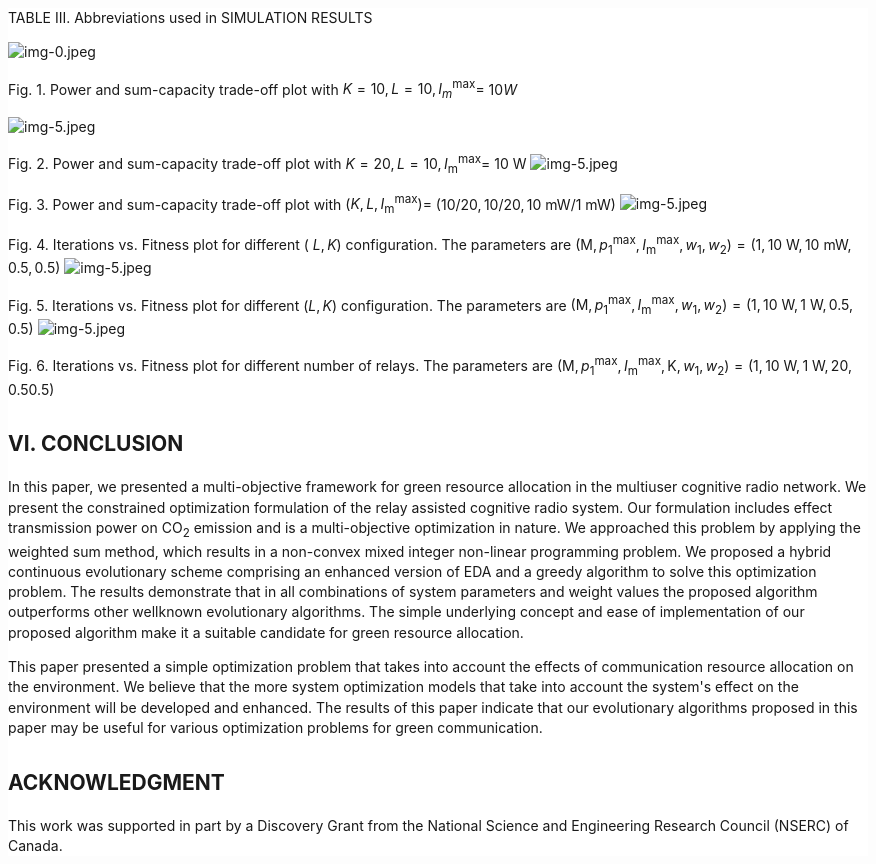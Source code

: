 TABLE III. Abbreviations used in SIMULATION RESULTS


![img-0.jpeg](img-0.jpeg)

Fig. 1. Power and sum-capacity trade-off plot with $K=10, L=10, I_{m}^{\max }=$ $10 W$

![img-5.jpeg](img-5.jpeg)

Fig. 2. Power and sum-capacity trade-off plot with $K=20, L=10, I_{\mathrm{m}}^{\max }=$ 10 W
![img-5.jpeg](img-5.jpeg)

Fig. 3. Power and sum-capacity trade-off plot with $\left(K, L, I_{\mathrm{m}}^{\max }\right)=$ $(10 / 20,10 / 20,10 \mathrm{~mW} / 1 \mathrm{~mW})$
![img-5.jpeg](img-5.jpeg)

Fig. 4. Iterations vs. Fitness plot for different ( $L, K)$ configuration. The parameters are $\left(\mathrm{M}, p_{1}^{\max }, I_{\mathrm{m}}^{\max }, w_{1}, w_{2}\right)=(1,10 \mathrm{~W}, 10 \mathrm{~mW}, 0.5,0.5)$
![img-5.jpeg](img-5.jpeg)

Fig. 5. Iterations vs. Fitness plot for different $(L, K)$ configuration. The parameters are $\left(\mathrm{M}, p_{1}^{\max }, I_{\mathrm{m}}^{\max }, w_{1}, w_{2}\right)=(1,10 \mathrm{~W}, 1 \mathrm{~W}, 0.5,0.5)$
![img-5.jpeg](img-5.jpeg)

Fig. 6. Iterations vs. Fitness plot for different number of relays. The parameters are $\left(\mathrm{M}, p_{1}^{\max }, I_{\mathrm{m}}^{\max }, \mathrm{K}, w_{1}, w_{2}\right)=(1,10 \mathrm{~W}, 1 \mathrm{~W}, 20,0.50 .5)$

## VI. CONCLUSION

In this paper, we presented a multi-objective framework for green resource allocation in the multiuser cognitive radio network. We present the constrained optimization formulation of the relay assisted cognitive radio system. Our formulation includes effect transmission power on $\mathrm{CO}_{2}$ emission and is a multi-objective optimization in nature. We approached this problem by applying the weighted sum method, which results in a non-convex mixed integer non-linear programming problem. We proposed a hybrid continuous evolutionary scheme comprising an enhanced version of EDA and a greedy algorithm to solve this optimization problem. The results demonstrate that in all combinations of system parameters and weight values the proposed algorithm outperforms other wellknown evolutionary algorithms. The simple underlying concept and ease of implementation of our proposed algorithm make it a suitable candidate for green resource allocation.

This paper presented a simple optimization problem that takes into account the effects of communication resource allocation on the environment. We believe that the more system optimization models that take into account the system's effect on the environment will be developed and enhanced. The results of this paper indicate that our evolutionary algorithms proposed in this paper may be useful for various optimization problems for green communication.

## ACKNOWLEDGMENT

This work was supported in part by a Discovery Grant from the National Science and Engineering Research Council (NSERC) of Canada.
